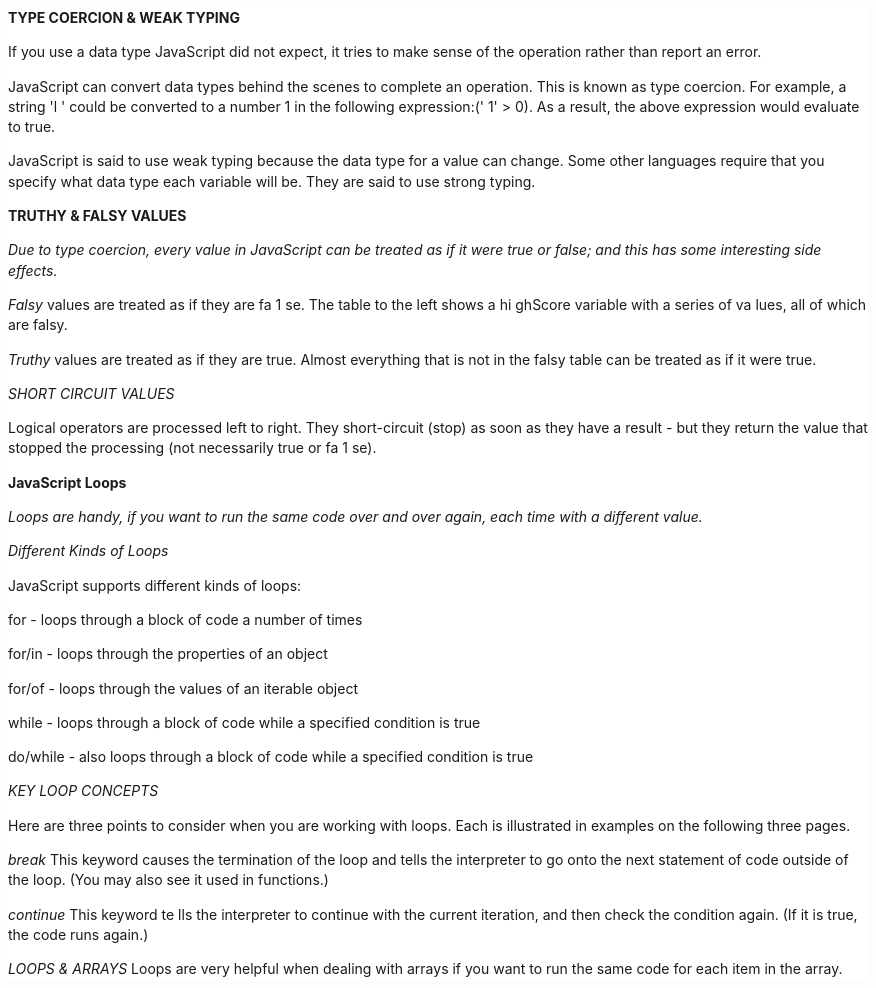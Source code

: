 **TYPE COERCION & WEAK TYPING**

If you use a data type JavaScript did not expect, it tries to make sense of the operation rather than report an error.

JavaScript can convert data types behind the scenes to complete an operation. This is known as type coercion. For example, a string 'l ' could be converted to a number 1 in the following expression:(' 1' > 0). As a result, the above expression would evaluate to true.

JavaScript is said to use weak typing because the data type for a value can change. Some other languages require that you specify what data type each variable will be. They are said to use strong typing.

**TRUTHY & FALSY VALUES**

*Due to type coercion, every value in JavaScript can be treated as if it were true or false; and this has some interesting side effects.*

*Falsy* values are treated as if they are fa 1 se. The table to the left shows a hi ghScore variable with a series of va lues, all of which are falsy.

*Truthy* values are treated as if they are true. Almost everything that is not in the falsy table can be treated as if it were true.

*SHORT CIRCUIT VALUES*

Logical operators are processed left to right. They short-circuit (stop) as soon as they have a result - but they return the value that stopped the processing (not necessarily true or fa 1 se).

**JavaScript Loops**

*Loops are handy, if you want to run the same code over and over again, each time with a different value.*

*Different Kinds of Loops*

JavaScript supports different kinds of loops:

for - loops through a block of code a number of times

for/in - loops through the properties of an object

for/of - loops through the values of an iterable object

while - loops through a block of code while a specified condition is true

do/while - also loops through a block of code while a specified condition is true

*KEY LOOP CONCEPTS*

Here are three points to consider when you are working with loops. Each is illustrated in examples on the following three pages.

*break* This keyword causes the termination of the loop and tells the interpreter to go onto the next statement of code outside of the loop. (You may also see it used in functions.)

*continue* This keyword te lls the interpreter to continue with the current iteration, and then check the condition again. (If it is true, the code runs again.)

*LOOPS & ARRAYS* Loops are very helpful when dealing with arrays if you want to run the same code for each item in the array.








